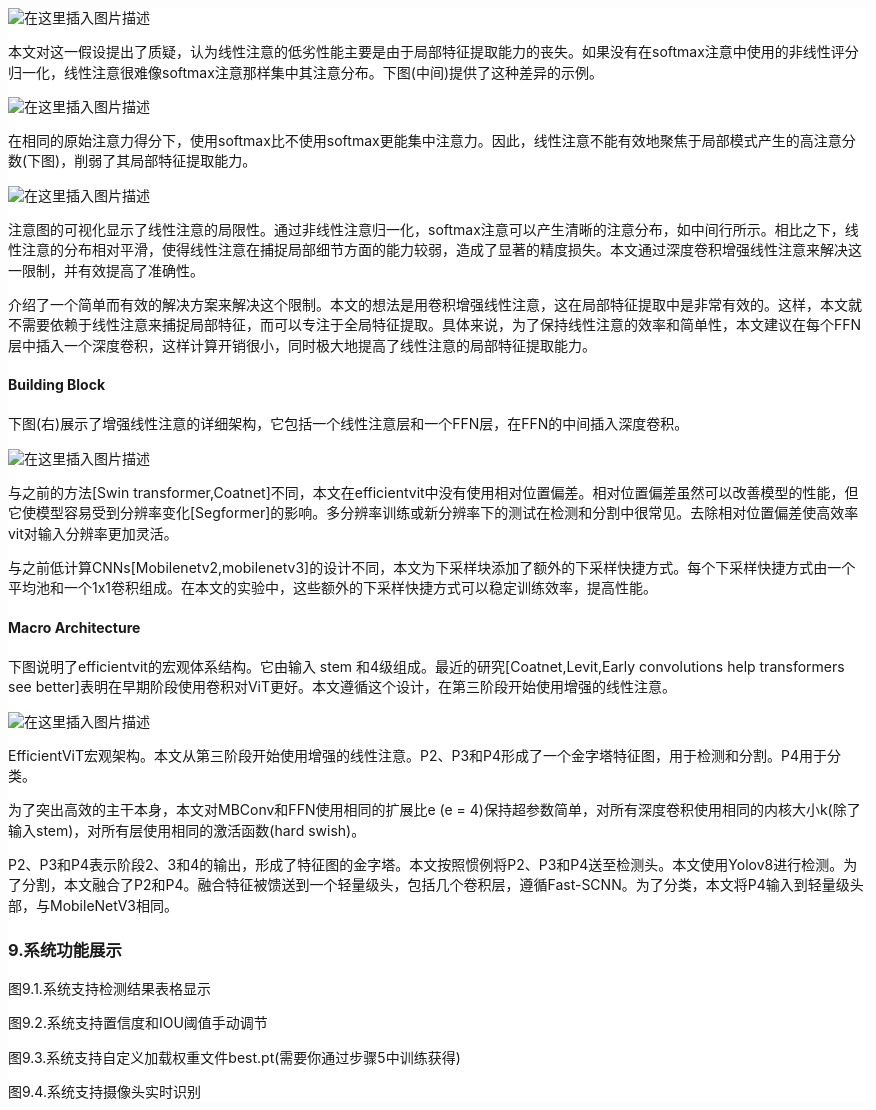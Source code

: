 ![在这里插入图片描述](https://img-blog.csdnimg.cn/direct/cbba0da513d34eca878e2747f6535700.png)


本文对这一假设提出了质疑，认为线性注意的低劣性能主要是由于局部特征提取能力的丧失。如果没有在softmax注意中使用的非线性评分归一化，线性注意很难像softmax注意那样集中其注意分布。下图(中间)提供了这种差异的示例。

![在这里插入图片描述](https://img-blog.csdnimg.cn/direct/783deb43b9fa462fbefc789f25ecbae1.png)


在相同的原始注意力得分下，使用softmax比不使用softmax更能集中注意力。因此，线性注意不能有效地聚焦于局部模式产生的高注意分数(下图)，削弱了其局部特征提取能力。

![在这里插入图片描述](https://img-blog.csdnimg.cn/direct/8ad8040780ea4a5b86ba11f504618dd3.png)


注意图的可视化显示了线性注意的局限性。通过非线性注意归一化，softmax注意可以产生清晰的注意分布，如中间行所示。相比之下，线性注意的分布相对平滑，使得线性注意在捕捉局部细节方面的能力较弱，造成了显著的精度损失。本文通过深度卷积增强线性注意来解决这一限制，并有效提高了准确性。

介绍了一个简单而有效的解决方案来解决这个限制。本文的想法是用卷积增强线性注意，这在局部特征提取中是非常有效的。这样，本文就不需要依赖于线性注意来捕捉局部特征，而可以专注于全局特征提取。具体来说，为了保持线性注意的效率和简单性，本文建议在每个FFN层中插入一个深度卷积，这样计算开销很小，同时极大地提高了线性注意的局部特征提取能力。

#### Building Block

下图(右)展示了增强线性注意的详细架构，它包括一个线性注意层和一个FFN层，在FFN的中间插入深度卷积。

![在这里插入图片描述](https://img-blog.csdnimg.cn/direct/5a26d0cddd3e47c1b83420aaed347dcb.png)


与之前的方法[Swin transformer,Coatnet]不同，本文在efficientvit中没有使用相对位置偏差。相对位置偏差虽然可以改善模型的性能，但它使模型容易受到分辨率变化[Segformer]的影响。多分辨率训练或新分辨率下的测试在检测和分割中很常见。去除相对位置偏差使高效率vit对输入分辨率更加灵活。

与之前低计算CNNs[Mobilenetv2,mobilenetv3]的设计不同，本文为下采样块添加了额外的下采样快捷方式。每个下采样快捷方式由一个平均池和一个1x1卷积组成。在本文的实验中，这些额外的下采样快捷方式可以稳定训练效率，提高性能。

#### Macro Architecture

下图说明了efficientvit的宏观体系结构。它由输入 stem 和4级组成。最近的研究[Coatnet,Levit,Early convolutions help transformers see better]表明在早期阶段使用卷积对ViT更好。本文遵循这个设计，在第三阶段开始使用增强的线性注意。

![在这里插入图片描述](https://img-blog.csdnimg.cn/direct/10c7a77ceeb247debd2a36836b1a578e.png)


EfficientViT宏观架构。本文从第三阶段开始使用增强的线性注意。P2、P3和P4形成了一个金字塔特征图，用于检测和分割。P4用于分类。

为了突出高效的主干本身，本文对MBConv和FFN使用相同的扩展比e (e = 4)保持超参数简单，对所有深度卷积使用相同的内核大小k(除了输入stem)，对所有层使用相同的激活函数(hard swish)。

P2、P3和P4表示阶段2、3和4的输出，形成了特征图的金字塔。本文按照惯例将P2、P3和P4送至检测头。本文使用Yolov8进行检测。为了分割，本文融合了P2和P4。融合特征被馈送到一个轻量级头，包括几个卷积层，遵循Fast-SCNN。为了分类，本文将P4输入到轻量级头部，与MobileNetV3相同。


### 9.系统功能展示

图9.1.系统支持检测结果表格显示

  图9.2.系统支持置信度和IOU阈值手动调节

  图9.3.系统支持自定义加载权重文件best.pt(需要你通过步骤5中训练获得)

  图9.4.系统支持摄像头实时识别
